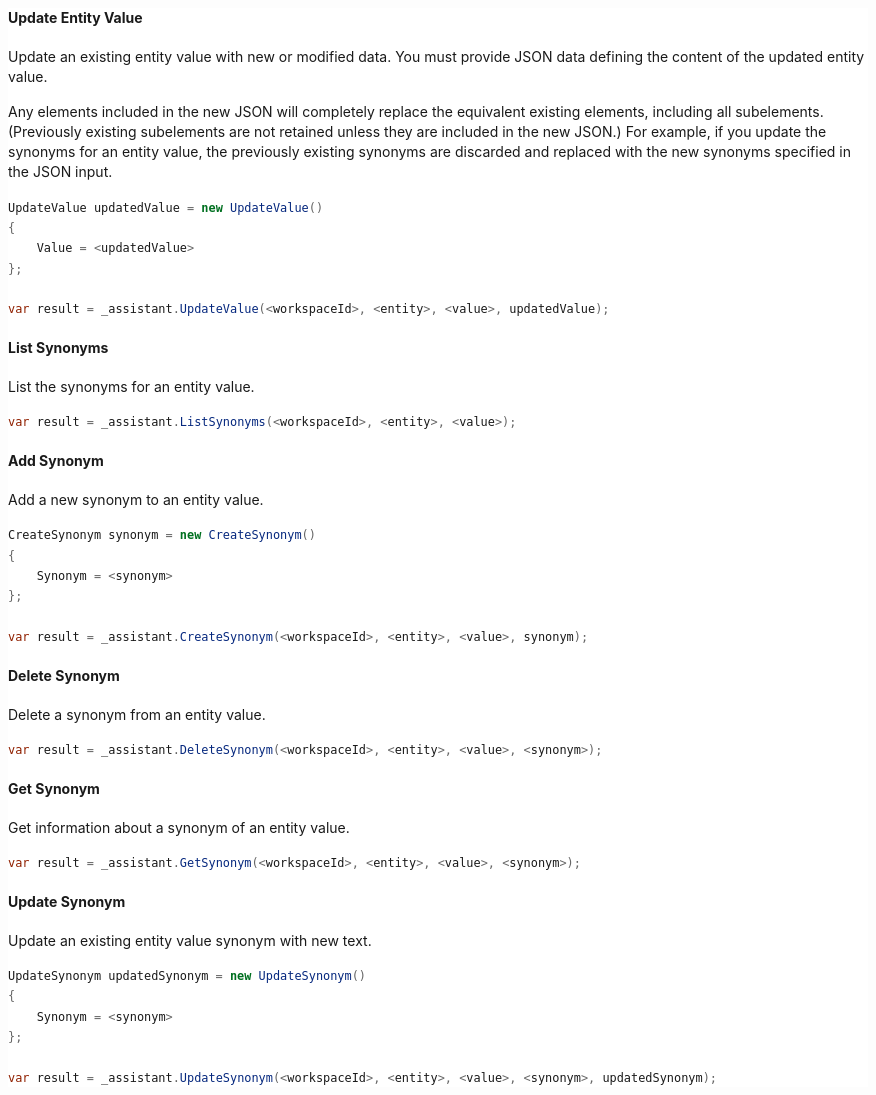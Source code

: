 #### Update Entity Value
Update an existing entity value with new or modified data. You must provide JSON data defining the content of the updated entity value.

Any elements included in the new JSON will completely replace the equivalent existing elements, including all subelements. (Previously existing subelements are not retained unless they are included in the new JSON.) For example, if you update the synonyms for an entity value, the previously existing synonyms are discarded and replaced with the new synonyms specified in the JSON input.
```cs
UpdateValue updatedValue = new UpdateValue()
{
    Value = <updatedValue>
};

var result = _assistant.UpdateValue(<workspaceId>, <entity>, <value>, updatedValue);
```

#### List Synonyms
List the synonyms for an entity value.
```cs
var result = _assistant.ListSynonyms(<workspaceId>, <entity>, <value>);
```

#### Add Synonym
Add a new synonym to an entity value.
```cs
CreateSynonym synonym = new CreateSynonym()
{
    Synonym = <synonym>
};

var result = _assistant.CreateSynonym(<workspaceId>, <entity>, <value>, synonym);
```

#### Delete Synonym
Delete a synonym from an entity value.
```cs
var result = _assistant.DeleteSynonym(<workspaceId>, <entity>, <value>, <synonym>);
```

#### Get Synonym
Get information about a synonym of an entity value.
```cs
var result = _assistant.GetSynonym(<workspaceId>, <entity>, <value>, <synonym>);
```

#### Update Synonym
Update an existing entity value synonym with new text.
```cs
UpdateSynonym updatedSynonym = new UpdateSynonym()
{
    Synonym = <synonym>
};

var result = _assistant.UpdateSynonym(<workspaceId>, <entity>, <value>, <synonym>, updatedSynonym);
```
